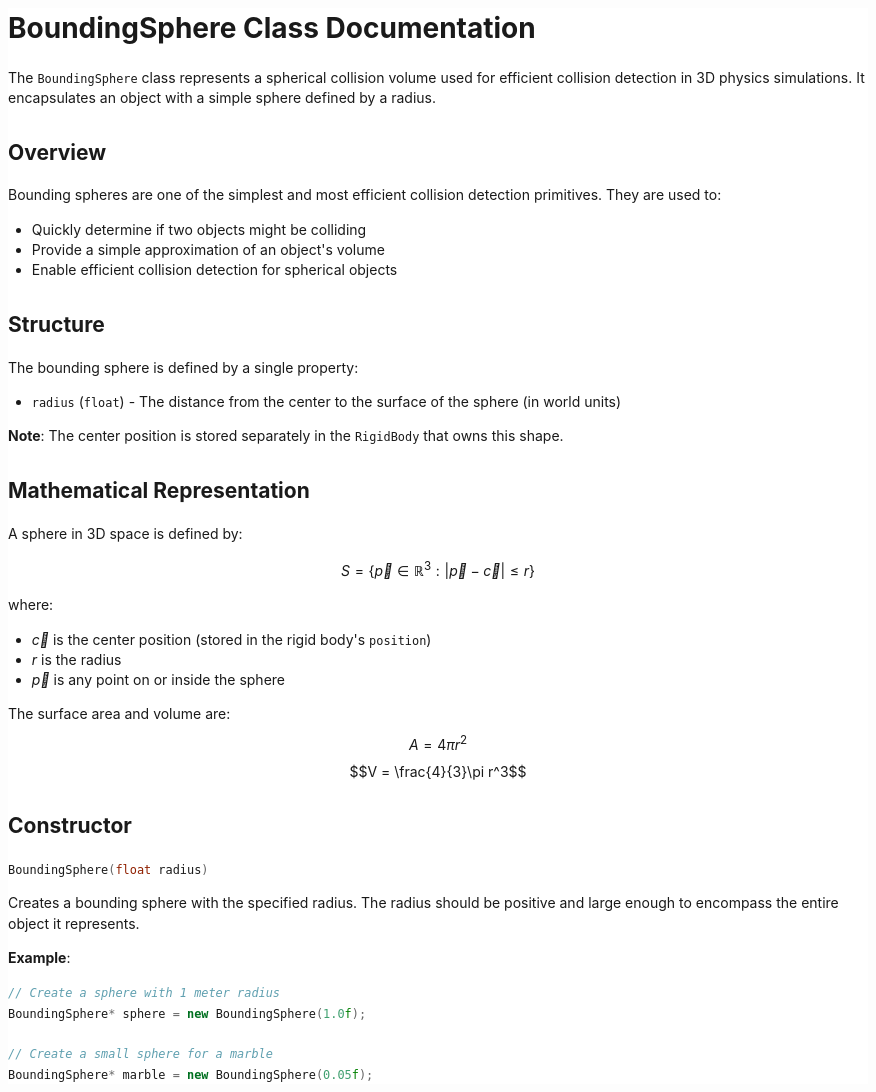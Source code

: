# BoundingSphere Class Documentation

The `BoundingSphere` class represents a spherical collision volume used for efficient collision detection in 3D physics simulations. It encapsulates an object with a simple sphere defined by a radius.

## Overview

Bounding spheres are one of the simplest and most efficient collision detection primitives. They are used to:
- Quickly determine if two objects might be colliding
- Provide a simple approximation of an object's volume
- Enable efficient collision detection for spherical objects

## Structure

The bounding sphere is defined by a single property:
- `radius` (`float`) - The distance from the center to the surface of the sphere (in world units)

**Note**: The center position is stored separately in the `RigidBody` that owns this shape.

## Mathematical Representation

A sphere in 3D space is defined by:

$$S = \{\vec{p} \in \mathbb{R}^3 : |\vec{p} - \vec{c}| \leq r\}$$

where:
- $\vec{c}$ is the center position (stored in the rigid body's `position`)
- $r$ is the radius
- $\vec{p}$ is any point on or inside the sphere

The surface area and volume are:
$$A = 4\pi r^2$$
$$V = \frac{4}{3}\pi r^3$$

## Constructor

```cpp
BoundingSphere(float radius)
```

Creates a bounding sphere with the specified radius. The radius should be positive and large enough to encompass the entire object it represents.

**Example**:
```cpp
// Create a sphere with 1 meter radius
BoundingSphere* sphere = new BoundingSphere(1.0f);

// Create a small sphere for a marble
BoundingSphere* marble = new BoundingSphere(0.05f);
```
